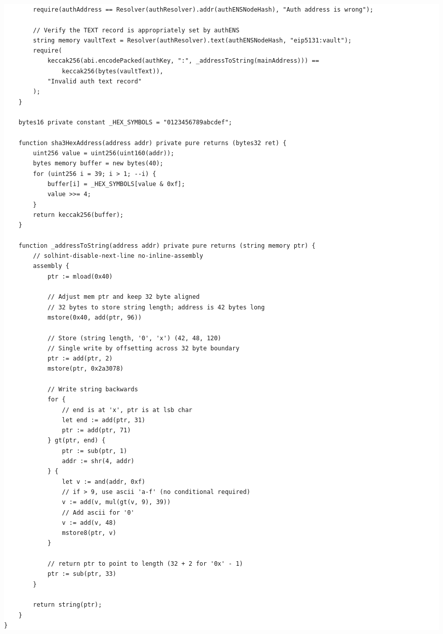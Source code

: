```
        require(authAddress == Resolver(authResolver).addr(authENSNodeHash), "Auth address is wrong");

        // Verify the TEXT record is appropriately set by authENS
        string memory vaultText = Resolver(authResolver).text(authENSNodeHash, "eip5131:vault");
        require(
            keccak256(abi.encodePacked(authKey, ":", _addressToString(mainAddress))) ==
                keccak256(bytes(vaultText)),
            "Invalid auth text record"
        );
    }

    bytes16 private constant _HEX_SYMBOLS = "0123456789abcdef";

    function sha3HexAddress(address addr) private pure returns (bytes32 ret) {
        uint256 value = uint256(uint160(addr));
        bytes memory buffer = new bytes(40);
        for (uint256 i = 39; i > 1; --i) {
            buffer[i] = _HEX_SYMBOLS[value & 0xf];
            value >>= 4;
        }
        return keccak256(buffer);
    }

    function _addressToString(address addr) private pure returns (string memory ptr) {
        // solhint-disable-next-line no-inline-assembly
        assembly {
            ptr := mload(0x40)

            // Adjust mem ptr and keep 32 byte aligned
            // 32 bytes to store string length; address is 42 bytes long
            mstore(0x40, add(ptr, 96))

            // Store (string length, '0', 'x') (42, 48, 120)
            // Single write by offsetting across 32 byte boundary
            ptr := add(ptr, 2)
            mstore(ptr, 0x2a3078)

            // Write string backwards
            for {
                // end is at 'x', ptr is at lsb char
                let end := add(ptr, 31)
                ptr := add(ptr, 71)
            } gt(ptr, end) {
                ptr := sub(ptr, 1)
                addr := shr(4, addr)
            } {
                let v := and(addr, 0xf)
                // if > 9, use ascii 'a-f' (no conditional required)
                v := add(v, mul(gt(v, 9), 39))
                // Add ascii for '0'
                v := add(v, 48)
                mstore8(ptr, v)
            }

            // return ptr to point to length (32 + 2 for '0x' - 1)
            ptr := sub(ptr, 33)
        }

        return string(ptr);
    }
}
```